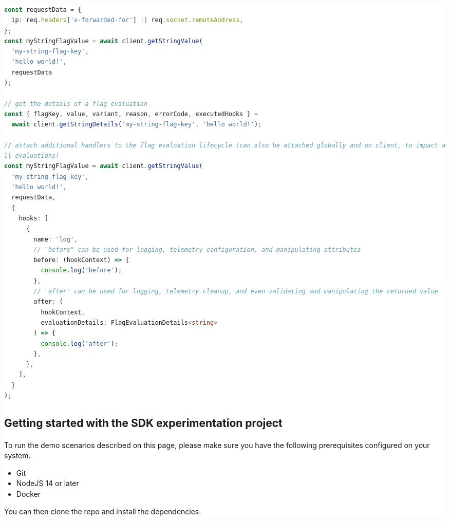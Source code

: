 ```typescript
const requestData = {
  ip: req.headers['x-forwarded-for'] || req.socket.remoteAddress,
};
const myStringFlagValue = await client.getStringValue(
  'my-string-flag-key',
  'hello world!',
  requestData
);

// get the details of a flag evaluation
const { flagKey, value, variant, reason, errorCode, executedHooks } =
  await client.getStringDetails('my-string-flag-key', 'hello world!');

// attach additional handlers to the flag evaluation lifecycle (can also be attached globally and on client, to impact all evaluations)
const myStringFlagValue = await client.getStringValue(
  'my-string-flag-key',
  'hello world!',
  requestData,
  {
    hooks: [
      {
        name: 'log',
        // "before" can be used for logging, telemetry configuration, and manipulating attributes
        before: (hookContext) => {
          console.log('before');
        },
        // "after" can be used for logging, telemetry cleanup, and even validating and manipulating the returned value
        after: (
          hookContext,
          evaluationDetails: FlagEvaluationDetails<string>
        ) => {
          console.log('after');
        },
      },
    ],
  }
);
```

## Getting started with the SDK experimentation project

To run the demo scenarios described on this page, please make sure you have the
following prerequisites configured on your system.

- Git
- NodeJS 14 or later
- Docker

You can then clone the repo and install the dependencies.
